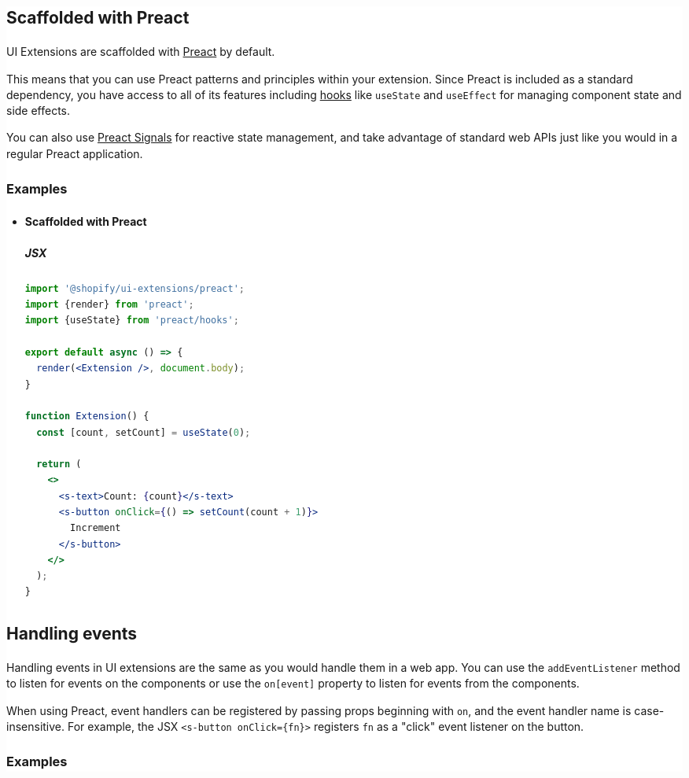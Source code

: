 ## Scaffolded with Preact

UI Extensions are scaffolded with [Preact](https://preactjs.com/) by default.

This means that you can use Preact patterns and principles within your extension. Since Preact is included as a standard dependency, you have access to all of its features including [hooks](https://preactjs.com/guide/v10/hooks/) like `useState` and `useEffect` for managing component state and side effects.

You can also use [Preact Signals](https://preactjs.com/guide/v10/signals) for reactive state management, and take advantage of standard web APIs just like you would in a regular Preact application.

### Examples

* #### Scaffolded with Preact

  ##### JSX

  ```jsx
  import '@shopify/ui-extensions/preact';
  import {render} from 'preact';
  import {useState} from 'preact/hooks';

  export default async () => {
    render(<Extension />, document.body);
  }

  function Extension() {
    const [count, setCount] = useState(0);

    return (
      <>
        <s-text>Count: {count}</s-text>
        <s-button onClick={() => setCount(count + 1)}>
          Increment
        </s-button>
      </>
    );
  }
  ```

## Handling events

Handling events in UI extensions are the same as you would handle them in a web app. You can use the `addEventListener` method to listen for events on the components or use the `on[event]` property to listen for events from the components.

When using Preact, event handlers can be registered by passing props beginning with `on`, and the event handler name is case-insensitive. For example, the JSX `<s-button onClick={fn}>` registers `fn` as a "click" event listener on the button.

### Examples

